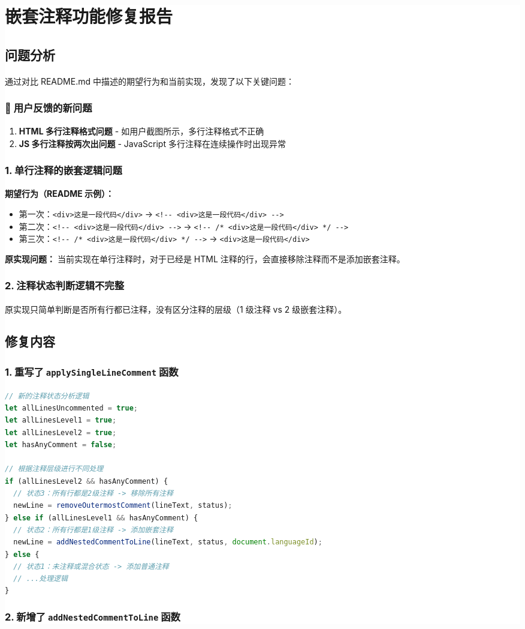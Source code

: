 # 嵌套注释功能修复报告

## 问题分析

通过对比 README.md 中描述的期望行为和当前实现，发现了以下关键问题：

### 🚨 **用户反馈的新问题**

1. **HTML 多行注释格式问题** - 如用户截图所示，多行注释格式不正确
2. **JS 多行注释按两次出问题** - JavaScript 多行注释在连续操作时出现异常

### 1. 单行注释的嵌套逻辑问题

**期望行为（README 示例）：**

- 第一次：`<div>这是一段代码</div>` → `<!-- <div>这是一段代码</div> -->`
- 第二次：`<!-- <div>这是一段代码</div> -->` → `<!-- /* <div>这是一段代码</div> */ -->`
- 第三次：`<!-- /* <div>这是一段代码</div> */ -->` → `<div>这是一段代码</div>`

**原实现问题：**
当前实现在单行注释时，对于已经是 HTML 注释的行，会直接移除注释而不是添加嵌套注释。

### 2. 注释状态判断逻辑不完整

原实现只简单判断是否所有行都已注释，没有区分注释的层级（1 级注释 vs 2 级嵌套注释）。

## 修复内容

### 1. 重写了 `applySingleLineComment` 函数

```typescript
// 新的注释状态分析逻辑
let allLinesUncommented = true;
let allLinesLevel1 = true;
let allLinesLevel2 = true;
let hasAnyComment = false;

// 根据注释层级进行不同处理
if (allLinesLevel2 && hasAnyComment) {
  // 状态3：所有行都是2级注释 -> 移除所有注释
  newLine = removeOutermostComment(lineText, status);
} else if (allLinesLevel1 && hasAnyComment) {
  // 状态2：所有行都是1级注释 -> 添加嵌套注释
  newLine = addNestedCommentToLine(lineText, status, document.languageId);
} else {
  // 状态1：未注释或混合状态 -> 添加普通注释
  // ...处理逻辑
}
```

### 2. 新增了 `addNestedCommentToLine` 函数
